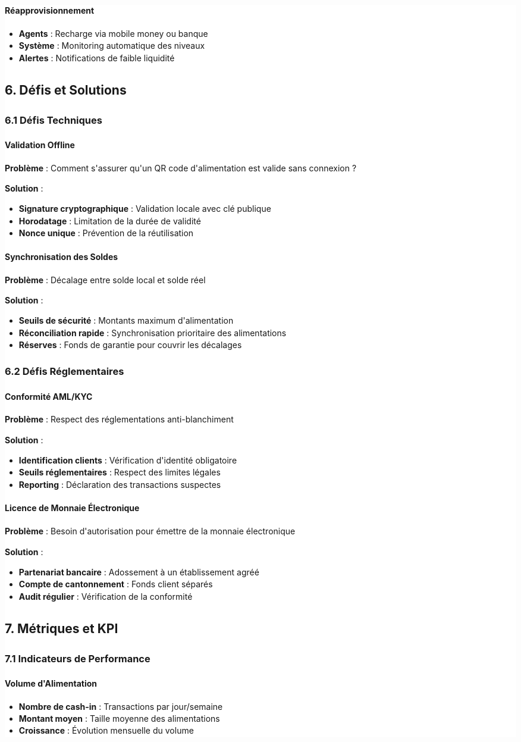 #### Réapprovisionnement
- **Agents** : Recharge via mobile money ou banque
- **Système** : Monitoring automatique des niveaux
- **Alertes** : Notifications de faible liquidité

## 6. Défis et Solutions

### 6.1 Défis Techniques

#### Validation Offline
**Problème** : Comment s'assurer qu'un QR code d'alimentation est valide sans connexion ?

**Solution** :
- **Signature cryptographique** : Validation locale avec clé publique
- **Horodatage** : Limitation de la durée de validité
- **Nonce unique** : Prévention de la réutilisation

#### Synchronisation des Soldes
**Problème** : Décalage entre solde local et solde réel

**Solution** :
- **Seuils de sécurité** : Montants maximum d'alimentation
- **Réconciliation rapide** : Synchronisation prioritaire des alimentations
- **Réserves** : Fonds de garantie pour couvrir les décalages

### 6.2 Défis Réglementaires

#### Conformité AML/KYC
**Problème** : Respect des réglementations anti-blanchiment

**Solution** :
- **Identification clients** : Vérification d'identité obligatoire
- **Seuils réglementaires** : Respect des limites légales
- **Reporting** : Déclaration des transactions suspectes

#### Licence de Monnaie Électronique
**Problème** : Besoin d'autorisation pour émettre de la monnaie électronique

**Solution** :
- **Partenariat bancaire** : Adossement à un établissement agréé
- **Compte de cantonnement** : Fonds client séparés
- **Audit régulier** : Vérification de la conformité

## 7. Métriques et KPI

### 7.1 Indicateurs de Performance

#### Volume d'Alimentation
- **Nombre de cash-in** : Transactions par jour/semaine
- **Montant moyen** : Taille moyenne des alimentations
- **Croissance** : Évolution mensuelle du volume

